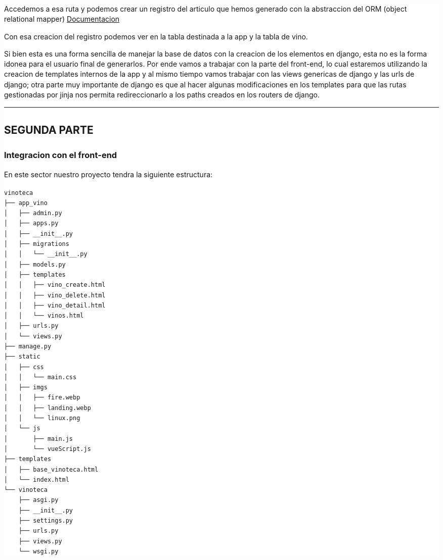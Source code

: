 Accedemos a esa ruta y podemos crear un registro del articulo que hemos generado con la abstraccion del ORM (object relational mapper) [Documentacion](https://docs.djangoproject.com/en/4.2/topics/db/queries/)

Con esa creacion del registro podemos ver en la tabla destinada a la app y la tabla de vino.

Si bien esta es una forma sencilla de manejar la base de datos con la creacion de los elementos en django, esta no es la forma idonea para el usuario final de generarlos.
Por ende vamos a trabajar con la parte del front-end, lo cual estaremos utilizando la creacion de templates internos de la app y al mismo tiempo vamos trabajar con las views genericas de django y las urls de django; otra parte muy importante de django es que al hacer algunas modificaciones en los templates para que las rutas gestionadas por jinja nos permita redireccionarlo a los paths creados en los routers de django.

---

## SEGUNDA PARTE

### Integracion con el front-end

En este sector nuestro proyecto tendra la siguiente estructura:

```
vinoteca
├── app_vino
│   ├── admin.py
│   ├── apps.py
│   ├── __init__.py
│   ├── migrations
│   │   └── __init__.py
│   ├── models.py
│   ├── templates
│   │   ├── vino_create.html
│   │   ├── vino_delete.html
│   │   ├── vino_detail.html
│   │   └── vinos.html
│   ├── urls.py
│   └── views.py
├── manage.py
├── static
│   ├── css
│   │   └── main.css
│   ├── imgs
│   │   ├── fire.webp
│   │   ├── landing.webp
│   │   └── linux.png
│   └── js
│       ├── main.js
│       └── vueScript.js
├── templates
│   ├── base_vinoteca.html
│   └── index.html
└── vinoteca
    ├── asgi.py
    ├── __init__.py
    ├── settings.py
    ├── urls.py
    ├── views.py
    └── wsgi.py
```
